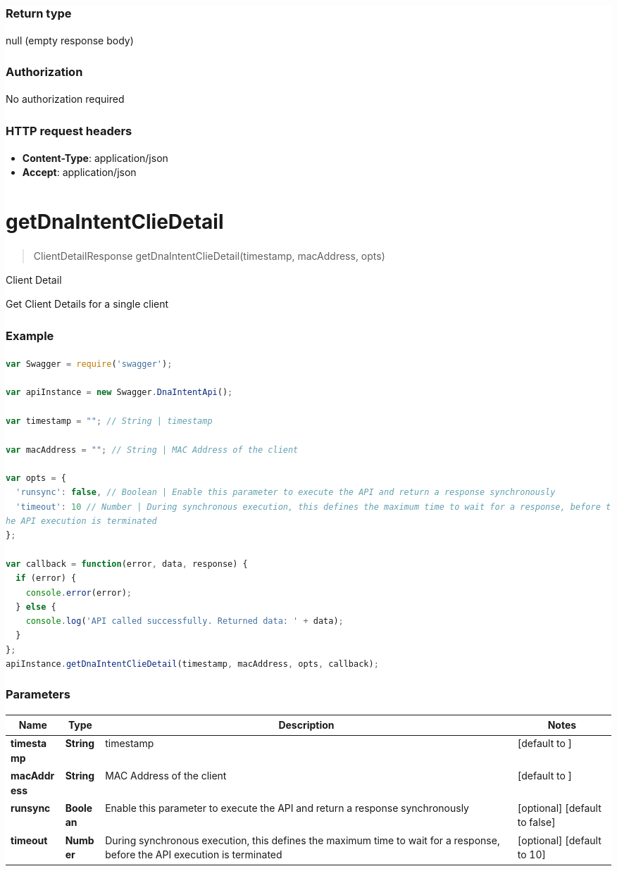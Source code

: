 ### Return type

null (empty response body)

### Authorization

No authorization required

### HTTP request headers

 - **Content-Type**: application/json
 - **Accept**: application/json

<a name="getDnaIntentClieDetail"></a>
# **getDnaIntentClieDetail**
> ClientDetailResponse getDnaIntentClieDetail(timestamp, macAddress, opts)

Client Detail

Get Client Details for a single client

### Example
```javascript
var Swagger = require('swagger');

var apiInstance = new Swagger.DnaIntentApi();

var timestamp = ""; // String | timestamp

var macAddress = ""; // String | MAC Address of the client

var opts = { 
  'runsync': false, // Boolean | Enable this parameter to execute the API and return a response synchronously
  'timeout': 10 // Number | During synchronous execution, this defines the maximum time to wait for a response, before the API execution is terminated
};

var callback = function(error, data, response) {
  if (error) {
    console.error(error);
  } else {
    console.log('API called successfully. Returned data: ' + data);
  }
};
apiInstance.getDnaIntentClieDetail(timestamp, macAddress, opts, callback);
```

### Parameters

Name | Type | Description  | Notes
------------- | ------------- | ------------- | -------------
 **timestamp** | **String**| timestamp | [default to ]
 **macAddress** | **String**| MAC Address of the client | [default to ]
 **runsync** | **Boolean**| Enable this parameter to execute the API and return a response synchronously | [optional] [default to false]
 **timeout** | **Number**| During synchronous execution, this defines the maximum time to wait for a response, before the API execution is terminated | [optional] [default to 10]
